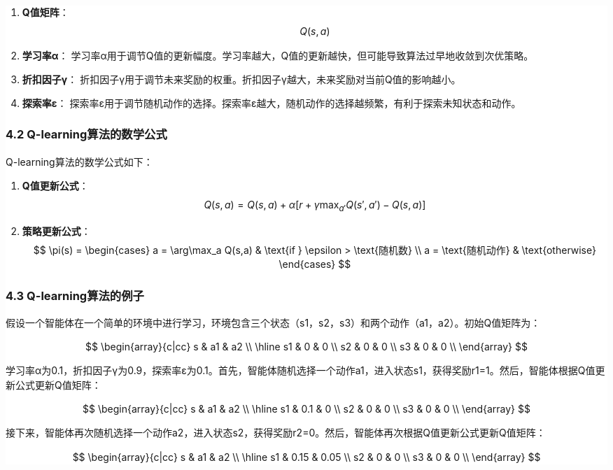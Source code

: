 1. **Q值矩阵**：
   $$ Q(s,a) $$

2. **学习率α**：
   学习率α用于调节Q值的更新幅度。学习率越大，Q值的更新越快，但可能导致算法过早地收敛到次优策略。

3. **折扣因子γ**：
   折扣因子γ用于调节未来奖励的权重。折扣因子γ越大，未来奖励对当前Q值的影响越小。

4. **探索率ε**：
   探索率ε用于调节随机动作的选择。探索率ε越大，随机动作的选择越频繁，有利于探索未知状态和动作。

### 4.2 Q-learning算法的数学公式

Q-learning算法的数学公式如下：

1. **Q值更新公式**：
   $$ Q(s,a) = Q(s,a) + \alpha [r + \gamma \max_{a'} Q(s',a') - Q(s,a)] $$

2. **策略更新公式**：
   $$ \pi(s) = \begin{cases} 
   a = \arg\max_a Q(s,a) & \text{if } \epsilon > \text{随机数} \\
   a = \text{随机动作} & \text{otherwise} 
   \end{cases} $$

### 4.3 Q-learning算法的例子

假设一个智能体在一个简单的环境中进行学习，环境包含三个状态（s1，s2，s3）和两个动作（a1，a2）。初始Q值矩阵为：

$$
\begin{array}{c|cc}
s & a1 & a2 \\
\hline
s1 & 0 & 0 \\
s2 & 0 & 0 \\
s3 & 0 & 0 \\
\end{array}
$$

学习率α为0.1，折扣因子γ为0.9，探索率ε为0.1。首先，智能体随机选择一个动作a1，进入状态s1，获得奖励r1=1。然后，智能体根据Q值更新公式更新Q值矩阵：

$$
\begin{array}{c|cc}
s & a1 & a2 \\
\hline
s1 & 0.1 & 0 \\
s2 & 0 & 0 \\
s3 & 0 & 0 \\
\end{array}
$$

接下来，智能体再次随机选择一个动作a2，进入状态s2，获得奖励r2=0。然后，智能体再次根据Q值更新公式更新Q值矩阵：

$$
\begin{array}{c|cc}
s & a1 & a2 \\
\hline
s1 & 0.15 & 0.05 \\
s2 & 0 & 0 \\
s3 & 0 & 0 \\
\end{array}
$$
